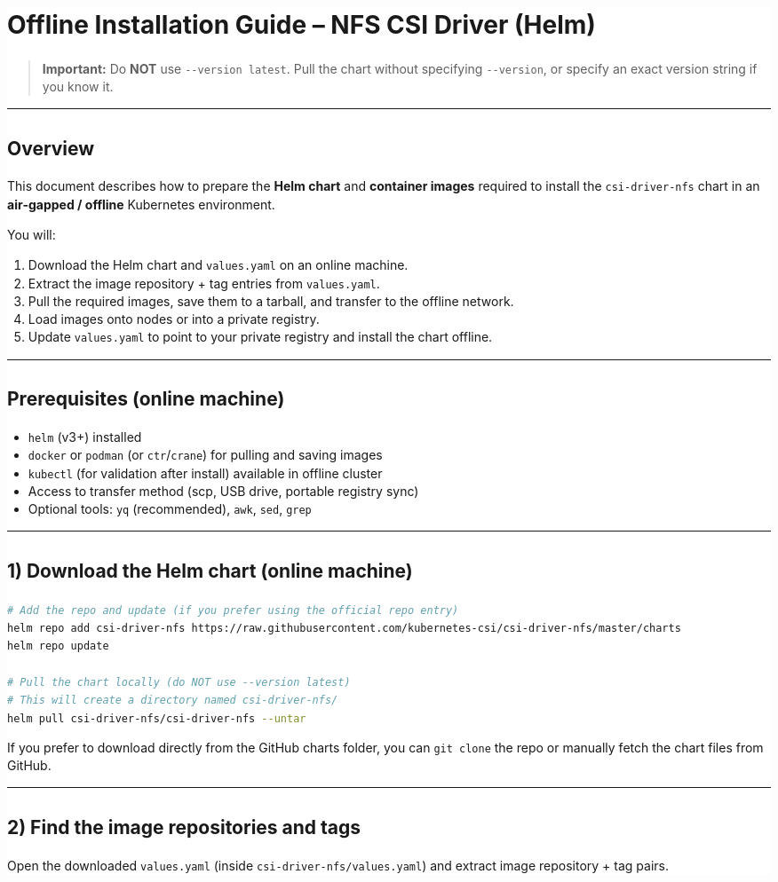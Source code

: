 # Offline Installation Guide – NFS CSI Driver (Helm)

> **Important:** Do **NOT** use `--version latest`. Pull the chart without specifying `--version`, or specify an exact version string if you know it.

---

## Overview
This document describes how to prepare the **Helm chart** and **container images** required to install the `csi-driver-nfs` chart in an **air‑gapped / offline** Kubernetes environment.

You will:
1. Download the Helm chart and `values.yaml` on an online machine.  
2. Extract the image repository + tag entries from `values.yaml`.  
3. Pull the required images, save them to a tarball, and transfer to the offline network.  
4. Load images onto nodes or into a private registry.  
5. Update `values.yaml` to point to your private registry and install the chart offline.

---

## Prerequisites (online machine)
- `helm` (v3+) installed  
- `docker` or `podman` (or `ctr`/`crane`) for pulling and saving images  
- `kubectl` (for validation after install) available in offline cluster  
- Access to transfer method (scp, USB drive, portable registry sync)  
- Optional tools: `yq` (recommended), `awk`, `sed`, `grep`

---

## 1) Download the Helm chart (online machine)

```bash
# Add the repo and update (if you prefer using the official repo entry)
helm repo add csi-driver-nfs https://raw.githubusercontent.com/kubernetes-csi/csi-driver-nfs/master/charts
helm repo update

# Pull the chart locally (do NOT use --version latest)
# This will create a directory named csi-driver-nfs/
helm pull csi-driver-nfs/csi-driver-nfs --untar
```

If you prefer to download directly from the GitHub charts folder, you can `git clone` the repo or manually fetch the chart files from GitHub.

---

## 2) Find the image repositories and tags
Open the downloaded `values.yaml` (inside `csi-driver-nfs/values.yaml`) and extract image repository + tag pairs.
